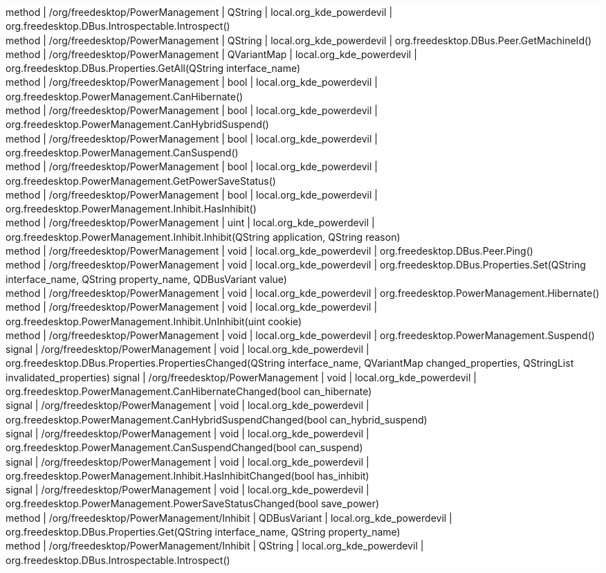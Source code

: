 method           | /org/freedesktop/PowerManagement                          | QString               | local.org_kde_powerdevil | org.freedesktop.DBus.Introspectable.Introspect()                                                                                             
method           | /org/freedesktop/PowerManagement                          | QString               | local.org_kde_powerdevil | org.freedesktop.DBus.Peer.GetMachineId()                                                                                                     
method           | /org/freedesktop/PowerManagement                          | QVariantMap           | local.org_kde_powerdevil | org.freedesktop.DBus.Properties.GetAll(QString interface_name)                                                                               
method           | /org/freedesktop/PowerManagement                          | bool                  | local.org_kde_powerdevil | org.freedesktop.PowerManagement.CanHibernate()                                                                                               
method           | /org/freedesktop/PowerManagement                          | bool                  | local.org_kde_powerdevil | org.freedesktop.PowerManagement.CanHybridSuspend()                                                                                           
method           | /org/freedesktop/PowerManagement                          | bool                  | local.org_kde_powerdevil | org.freedesktop.PowerManagement.CanSuspend()                                                                                                 
method           | /org/freedesktop/PowerManagement                          | bool                  | local.org_kde_powerdevil | org.freedesktop.PowerManagement.GetPowerSaveStatus()                                                                                         
method           | /org/freedesktop/PowerManagement                          | bool                  | local.org_kde_powerdevil | org.freedesktop.PowerManagement.Inhibit.HasInhibit()                                                                                         
method           | /org/freedesktop/PowerManagement                          | uint                  | local.org_kde_powerdevil | org.freedesktop.PowerManagement.Inhibit.Inhibit(QString application, QString reason)                                                         
method           | /org/freedesktop/PowerManagement                          | void                  | local.org_kde_powerdevil | org.freedesktop.DBus.Peer.Ping()                                                                                                             
method           | /org/freedesktop/PowerManagement                          | void                  | local.org_kde_powerdevil | org.freedesktop.DBus.Properties.Set(QString interface_name, QString property_name, QDBusVariant value)                                       
method           | /org/freedesktop/PowerManagement                          | void                  | local.org_kde_powerdevil | org.freedesktop.PowerManagement.Hibernate()                                                                                                  
method           | /org/freedesktop/PowerManagement                          | void                  | local.org_kde_powerdevil | org.freedesktop.PowerManagement.Inhibit.UnInhibit(uint cookie)                                                                               
method           | /org/freedesktop/PowerManagement                          | void                  | local.org_kde_powerdevil | org.freedesktop.PowerManagement.Suspend()                                                                                                    
signal           | /org/freedesktop/PowerManagement                          | void                  | local.org_kde_powerdevil | org.freedesktop.DBus.Properties.PropertiesChanged(QString interface_name, QVariantMap changed_properties, QStringList invalidated_properties)
signal           | /org/freedesktop/PowerManagement                          | void                  | local.org_kde_powerdevil | org.freedesktop.PowerManagement.CanHibernateChanged(bool can_hibernate)                                                                      
signal           | /org/freedesktop/PowerManagement                          | void                  | local.org_kde_powerdevil | org.freedesktop.PowerManagement.CanHybridSuspendChanged(bool can_hybrid_suspend)                                                             
signal           | /org/freedesktop/PowerManagement                          | void                  | local.org_kde_powerdevil | org.freedesktop.PowerManagement.CanSuspendChanged(bool can_suspend)                                                                          
signal           | /org/freedesktop/PowerManagement                          | void                  | local.org_kde_powerdevil | org.freedesktop.PowerManagement.Inhibit.HasInhibitChanged(bool has_inhibit)                                                                  
signal           | /org/freedesktop/PowerManagement                          | void                  | local.org_kde_powerdevil | org.freedesktop.PowerManagement.PowerSaveStatusChanged(bool save_power)                                                                      
method           | /org/freedesktop/PowerManagement/Inhibit                  | QDBusVariant          | local.org_kde_powerdevil | org.freedesktop.DBus.Properties.Get(QString interface_name, QString property_name)                                                           
method           | /org/freedesktop/PowerManagement/Inhibit                  | QString               | local.org_kde_powerdevil | org.freedesktop.DBus.Introspectable.Introspect()                                                                                             